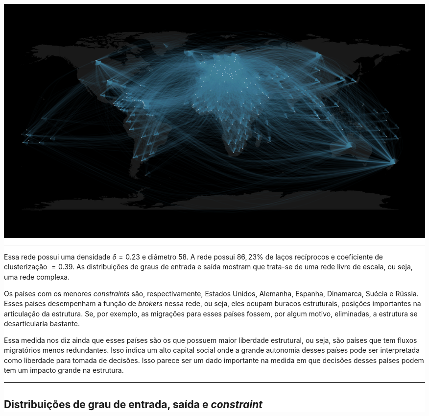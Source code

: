 <img src="figure/unnamed-chunk-1-1.png" title="plot of chunk unnamed-chunk-1" alt="plot of chunk unnamed-chunk-1" style="display: block; margin: auto;" />


---

Essa rede possui uma densidade $\delta = 0.23$ e diâmetro 58. A rede possui $86,23\%$ de laços recíprocos e coeficiente de clusterização $= 0.39$. As distribuições de graus de entrada e saída mostram que trata-se de uma rede livre de escala, ou seja, uma rede complexa. 

Os países com os menores *constraints* são, respectivamente, Estados Unidos, Alemanha, Espanha, Dinamarca, Suécia e Rússia. Esses países desempenham a função de *brokers* nessa rede, ou seja, eles ocupam buracos estruturais, posições importantes na articulação da estrutura. Se, por exemplo, as migrações para esses países fossem, por algum motivo, eliminadas, a estrutura se desarticularia bastante. 

Essa medida nos diz ainda que esses países são os que possuem maior liberdade estrutural, ou seja, são países que tem fluxos migratórios menos redundantes. Isso indica um alto capital social onde a grande autonomia desses países pode ser interpretada como liberdade para tomada de decisões. Isso parece ser um dado importante na medida em que decisões desses países podem tem um impacto grande na estrutura. 

---
## Distribuições de grau de entrada, saída e *constraint*
